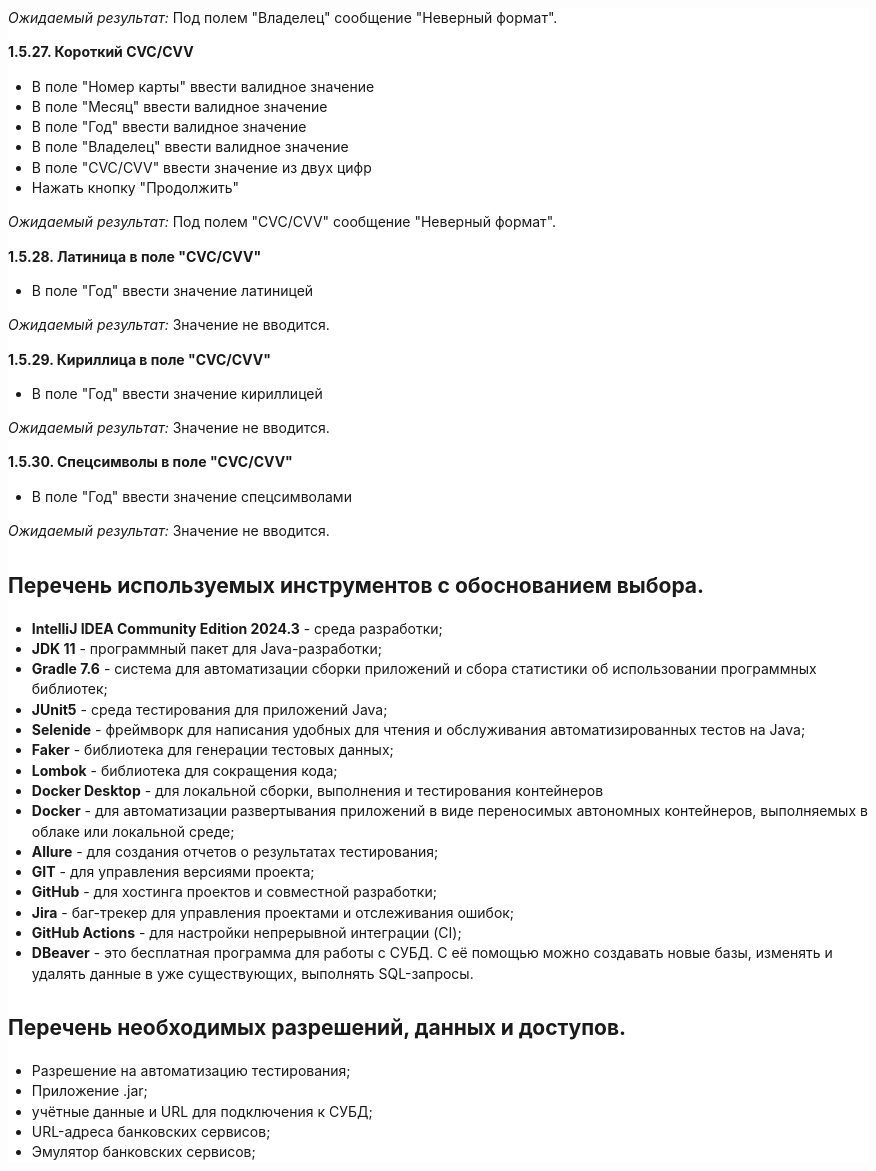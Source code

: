*Ожидаемый результат:* Под полем "Владелец" сообщение "Неверный формат".

**1.5.27. Короткий CVC/CVV**

- В поле "Номер карты" ввести валидное значение
- В поле "Месяц" ввести валидное значение
- В поле "Год" ввести валидное значение
- В поле "Владелец" ввести валидное значение
- В поле "CVC/CVV" ввести значение из двух цифр
- Нажать кнопку "Продолжить"

*Ожидаемый результат:* Под полем "CVC/CVV" сообщение "Неверный формат".

**1.5.28. Латиница в поле "CVC/CVV"**

- В поле "Год" ввести значение латиницей

*Ожидаемый результат:* Значение не вводится.

**1.5.29. Кириллица в поле "CVC/CVV"**

- В поле "Год" ввести значение кириллицей

*Ожидаемый результат:* Значение не вводится.

**1.5.30. Спецсимволы в поле "CVC/CVV"**

- В поле "Год" ввести значение спецсимволами

*Ожидаемый результат:* Значение не вводится.

## Перечень используемых инструментов с обоснованием выбора.
- **IntelliJ IDEA Community Edition 2024.3** - среда разработки;
- **JDK 11** - программный пакет для Java-разработки;
- **Gradle 7.6** -  система для автоматизации сборки приложений и сбора статистики об использовании программных библиотек;
- **JUnit5** - среда тестирования для приложений Java;
- **Selenide** - фреймворк для написания удобных для чтения и обслуживания автоматизированных тестов на Java;
- **Faker** - библиотека для генерации тестовых данных;
- **Lombok** - библиотека для сокращения кода;
- **Docker Desktop** - для локальной сборки, выполнения и тестирования контейнеров
- **Docker** - для автоматизации развертывания приложений в виде переносимых автономных контейнеров, выполняемых в облаке или локальной среде;
- **Allure** - для создания отчетов о результатах тестирования;
- **GIT** - для управления версиями проекта;
- **GitHub** - для хостинга проектов и совместной разработки;
- **Jira** - баг-трекер для управления проектами и отслеживания ошибок;
- **GitHub Actions** - для настройки непрерывной интеграции (CI);
- **DBeaver** - это бесплатная программа для работы с СУБД. С её помощью можно создавать новые базы, изменять и удалять данные в уже существующих, выполнять SQL-запросы.

## Перечень необходимых разрешений, данных и доступов.
- Разрешение на автоматизацию тестирования;
- Приложение .jar;
- учётные данные и URL для подключения к СУБД;
- URL-адреса банковских сервисов;
- Эмулятор банковских сервисов;
